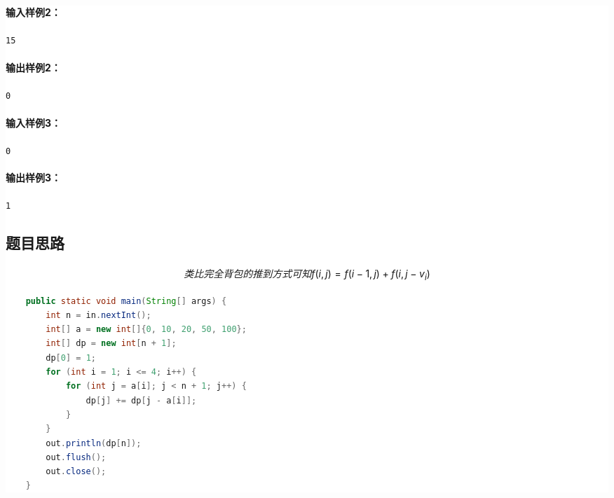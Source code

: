 #### 输入样例2：

```
15
```

#### 输出样例2：

```
0
```

#### 输入样例3：

```
0
```

#### 输出样例3：

```
1
```

## 题目思路

$$
类比完全背包的推到方式可知f(i,j)=f(i-1,j)+f(i,j-v_i)
$$

```java
    public static void main(String[] args) {
        int n = in.nextInt();
        int[] a = new int[]{0, 10, 20, 50, 100};
        int[] dp = new int[n + 1];
        dp[0] = 1;
        for (int i = 1; i <= 4; i++) {
            for (int j = a[i]; j < n + 1; j++) {
                dp[j] += dp[j - a[i]];
            }
        }
        out.println(dp[n]);
        out.flush();
        out.close();
    }
```

